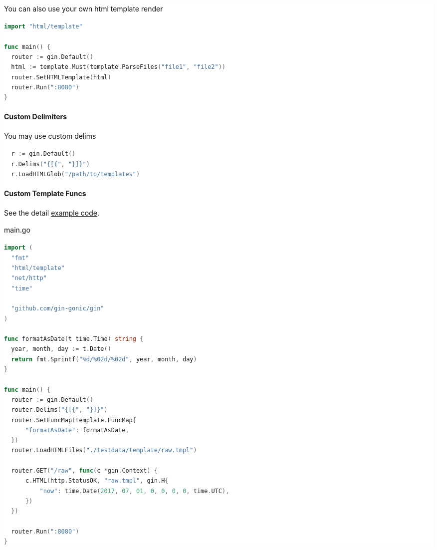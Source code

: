 You can also use your own html template render

```go
import "html/template"

func main() {
  router := gin.Default()
  html := template.Must(template.ParseFiles("file1", "file2"))
  router.SetHTMLTemplate(html)
  router.Run(":8080")
}
```

#### Custom Delimiters

You may use custom delims

```go
  r := gin.Default()
  r.Delims("{[{", "}]}")
  r.LoadHTMLGlob("/path/to/templates")
```

#### Custom Template Funcs

See the detail [example code](https://github.com/gin-gonic/examples/tree/master/template).

main.go

```go
import (
  "fmt"
  "html/template"
  "net/http"
  "time"

  "github.com/gin-gonic/gin"
)

func formatAsDate(t time.Time) string {
  year, month, day := t.Date()
  return fmt.Sprintf("%d/%02d/%02d", year, month, day)
}

func main() {
  router := gin.Default()
  router.Delims("{[{", "}]}")
  router.SetFuncMap(template.FuncMap{
      "formatAsDate": formatAsDate,
  })
  router.LoadHTMLFiles("./testdata/template/raw.tmpl")

  router.GET("/raw", func(c *gin.Context) {
      c.HTML(http.StatusOK, "raw.tmpl", gin.H{
          "now": time.Date(2017, 07, 01, 0, 0, 0, 0, time.UTC),
      })
  })

  router.Run(":8080")
}

```
